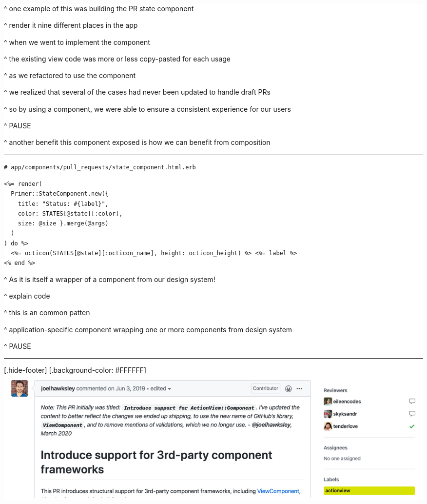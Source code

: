^ one example of this was building the PR state component

^ render it nine different places in the app

^ when we went to implement the component

^ the existing view code was more or less copy-pasted for each usage

^ as we refactored to use the component

^ we realized that several of the cases had never been updated to handle draft PRs

^ so by using a component, we were able to ensure a consistent experience for our users

^ PAUSE

^ another benefit this component exposed is how we can benefit from composition

---

`# app/components/pull_requests/state_component.html.erb`

```erb
<%= render(
  Primer::StateComponent.new({
    title: "Status: #{label}",
    color: STATES[@state][:color],
    size: @size }.merge(@args)
  )
) do %>
  <%= octicon(STATES[@state][:octicon_name], height: octicon_height) %> <%= label %>
<% end %>
```

^ As it is itself a wrapper of a component from our design system!

^ explain code

^ this is an common patten

^ application-specific component wrapping one or more components from design system

^ PAUSE

---

[.hide-footer]
[.background-color: #FFFFFF]
![100%](img/rails-pr-cropped.png)
